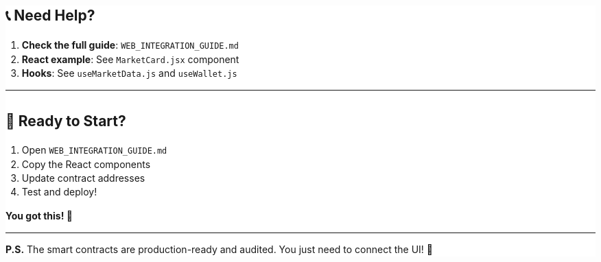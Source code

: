 
## 📞 Need Help?

1. **Check the full guide**: `WEB_INTEGRATION_GUIDE.md`
2. **React example**: See `MarketCard.jsx` component
3. **Hooks**: See `useMarketData.js` and `useWallet.js`

---

## 🚀 Ready to Start?

1. Open `WEB_INTEGRATION_GUIDE.md`
2. Copy the React components
3. Update contract addresses
4. Test and deploy!

**You got this! 💪**

---

**P.S.** The smart contracts are production-ready and audited. You just need to connect the UI! 🎉

